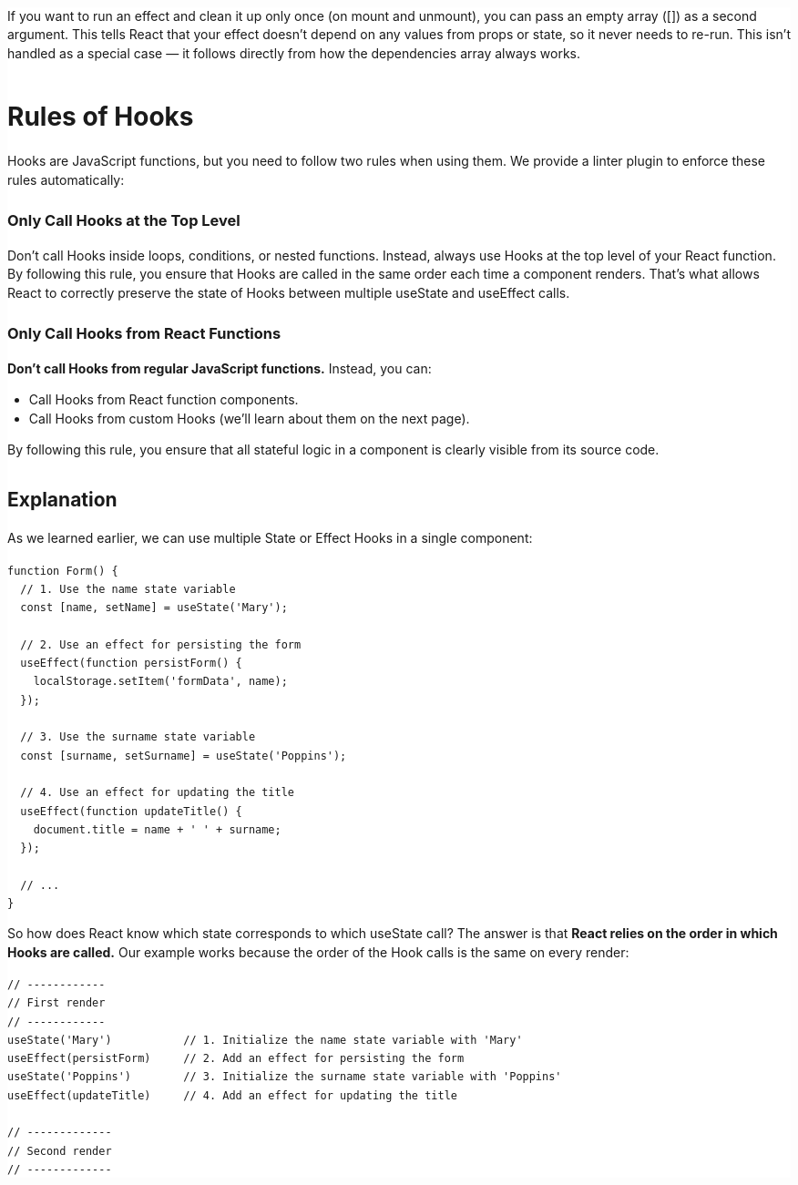 If you want to run an effect and clean it up only once (on mount and unmount), you can pass an empty array ([]) as a second argument. This tells React that your effect doesn’t depend on any values from props or state, so it never needs to re-run. This isn’t handled as a special case — it follows directly from how the dependencies array always works.

# Rules of Hooks

Hooks are JavaScript functions, but you need to follow two rules when using them. We provide a linter plugin to enforce these rules automatically:

### Only Call Hooks at the Top Level
Don’t call Hooks inside loops, conditions, or nested functions. Instead, always use Hooks at the top level of your React function. By following this rule, you ensure that Hooks are called in the same order each time a component renders. That’s what allows React to correctly preserve the state of Hooks between multiple useState and useEffect calls.

### Only Call Hooks from React Functions
**Don’t call Hooks from regular JavaScript functions.** Instead, you can:

* Call Hooks from React function components.
* Call Hooks from custom Hooks (we’ll learn about them on the next page).

By following this rule, you ensure that all stateful logic in a component is clearly visible from its source code.

## Explanation
As we learned earlier, we can use multiple State or Effect Hooks in a single component:
```
function Form() {
  // 1. Use the name state variable
  const [name, setName] = useState('Mary');

  // 2. Use an effect for persisting the form
  useEffect(function persistForm() {
    localStorage.setItem('formData', name);
  });

  // 3. Use the surname state variable
  const [surname, setSurname] = useState('Poppins');

  // 4. Use an effect for updating the title
  useEffect(function updateTitle() {
    document.title = name + ' ' + surname;
  });

  // ...
}
```
So how does React know which state corresponds to which useState call? The answer is that **React relies on the order in which Hooks are called.** Our example works because the order of the Hook calls is the same on every render:
```
// ------------
// First render
// ------------
useState('Mary')           // 1. Initialize the name state variable with 'Mary'
useEffect(persistForm)     // 2. Add an effect for persisting the form
useState('Poppins')        // 3. Initialize the surname state variable with 'Poppins'
useEffect(updateTitle)     // 4. Add an effect for updating the title

// -------------
// Second render
// -------------
```